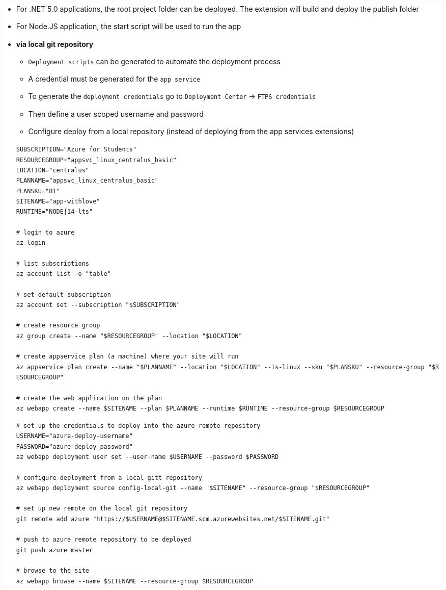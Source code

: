   - For .NET 5.0 applications, the root project folder can be deployed. The extension will build and deploy the publish folder
  - For Node.JS application, the start script will be used to run the app

- **via local git repository**

  - `Deployment scripts` can be generated to automate the deployment process
  - A credential must be generated for the `app service`
  - To generate the `deployment credentials` go to `Deployment Center` -> `FTPS credentials`
  - Then define a user scoped username and password

  - Configure deploy from a local repository (instead of deploying from the app services extensions)

  ```shell
  SUBSCRIPTION="Azure for Students"
  RESOURCEGROUP="appsvc_linux_centralus_basic"
  LOCATION="centralus"
  PLANNAME="appsvc_linux_centralus_basic"
  PLANSKU="B1"
  SITENAME="app-withlove"
  RUNTIME="NODE|14-lts"

  # login to azure
  az login

  # list subscriptions
  az account list -o "table"

  # set default subscription
  az account set --subscription "$SUBSCRIPTION"

  # create resource group
  az group create --name "$RESOURCEGROUP" --location "$LOCATION"

  # create appservice plan (a machine) where your site will run
  az appservice plan create --name "$PLANNAME" --location "$LOCATION" --is-linux --sku "$PLANSKU" --resource-group "$RESOURCEGROUP"

  # create the web application on the plan
  az webapp create --name $SITENAME --plan $PLANNAME --runtime $RUNTIME --resource-group $RESOURCEGROUP
  ```

  ```shell
  # set up the credentials to deploy into the azure remote repository
  USERNAME="azure-deploy-username"
  PASSWORD="azure-deploy-password"
  az webapp deployment user set --user-name $USERNAME --password $PASSWORD

  # configure deployment from a local gitt repository
  az webapp deployment source config-local-git --name "$SITENAME" --resource-group "$RESOURCEGROUP"

  # set up new remote on the local git repository
  git remote add azure "https://$USERNAME@$SITENAME.scm.azurewebsites.net/$SITENAME.git"

  # push to azure remote repository to be deployed
  git push azure master

  # browse to the site
  az webapp browse --name $SITENAME --resource-group $RESOURCEGROUP
  ```
